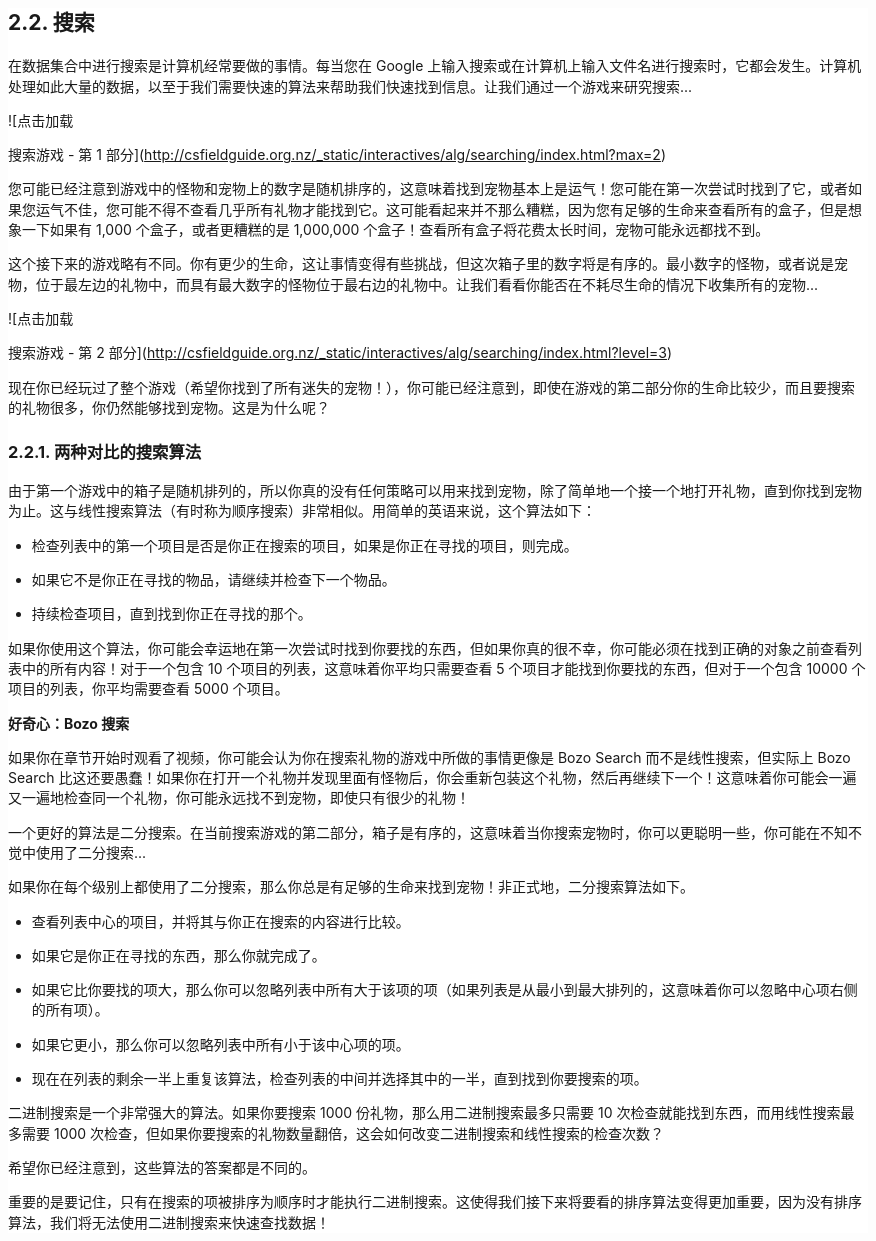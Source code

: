 ## 2.2\. 搜索

在数据集合中进行搜索是计算机经常要做的事情。每当您在 Google 上输入搜索或在计算机上输入文件名进行搜索时，它都会发生。计算机处理如此大量的数据，以至于我们需要快速的算法来帮助我们快速找到信息。让我们通过一个游戏来研究搜索...

![点击加载

搜索游戏 - 第 1 部分](http://csfieldguide.org.nz/_static/interactives/alg/searching/index.html?max=2)

您可能已经注意到游戏中的怪物和宠物上的数字是随机排序的，这意味着找到宠物基本上是运气！您可能在第一次尝试时找到了它，或者如果您运气不佳，您可能不得不查看几乎所有礼物才能找到它。这可能看起来并不那么糟糕，因为您有足够的生命来查看所有的盒子，但是想象一下如果有 1,000 个盒子，或者更糟糕的是 1,000,000 个盒子！查看所有盒子将花费太长时间，宠物可能永远都找不到。

这个接下来的游戏略有不同。你有更少的生命，这让事情变得有些挑战，但这次箱子里的数字将是有序的。最小数字的怪物，或者说是宠物，位于最左边的礼物中，而具有最大数字的怪物位于最右边的礼物中。让我们看看你能否在不耗尽生命的情况下收集所有的宠物...

![点击加载

搜索游戏 - 第 2 部分](http://csfieldguide.org.nz/_static/interactives/alg/searching/index.html?level=3)

现在你已经玩过了整个游戏（希望你找到了所有迷失的宠物！），你可能已经注意到，即使在游戏的第二部分你的生命比较少，而且要搜索的礼物很多，你仍然能够找到宠物。这是为什么呢？

### 2.2.1\. 两种对比的搜索算法

由于第一个游戏中的箱子是随机排列的，所以你真的没有任何策略可以用来找到宠物，除了简单地一个接一个地打开礼物，直到你找到宠物为止。这与线性搜索算法（有时称为顺序搜索）非常相似。用简单的英语来说，这个算法如下：

+   检查列表中的第一个项目是否是你正在搜索的项目，如果是你正在寻找的项目，则完成。

+   如果它不是你正在寻找的物品，请继续并检查下一个物品。

+   持续检查项目，直到找到你正在寻找的那个。

如果你使用这个算法，你可能会幸运地在第一次尝试时找到你要找的东西，但如果你真的很不幸，你可能必须在找到正确的对象之前查看列表中的所有内容！对于一个包含 10 个项目的列表，这意味着你平均只需要查看 5 个项目才能找到你要找的东西，但对于一个包含 10000 个项目的列表，你平均需要查看 5000 个项目。

**好奇心：Bozo 搜索**

如果你在章节开始时观看了视频，你可能会认为你在搜索礼物的游戏中所做的事情更像是 Bozo Search 而不是线性搜索，但实际上 Bozo Search 比这还要愚蠢！如果你在打开一个礼物并发现里面有怪物后，你会重新包装这个礼物，然后再继续下一个！这意味着你可能会一遍又一遍地检查同一个礼物，你可能永远找不到宠物，即使只有很少的礼物！

一个更好的算法是二分搜索。在当前搜索游戏的第二部分，箱子是有序的，这意味着当你搜索宠物时，你可以更聪明一些，你可能在不知不觉中使用了二分搜索...

如果你在每个级别上都使用了二分搜索，那么你总是有足够的生命来找到宠物！非正式地，二分搜索算法如下。

+   查看列表中心的项目，并将其与你正在搜索的内容进行比较。

+   如果它是你正在寻找的东西，那么你就完成了。

+   如果它比你要找的项大，那么你可以忽略列表中所有大于该项的项（如果列表是从最小到最大排列的，这意味着你可以忽略中心项右侧的所有项）。

+   如果它更小，那么你可以忽略列表中所有小于该中心项的项。

+   现在在列表的剩余一半上重复该算法，检查列表的中间并选择其中的一半，直到找到你要搜索的项。

二进制搜索是一个非常强大的算法。如果你要搜索 1000 份礼物，那么用二进制搜索最多只需要 10 次检查就能找到东西，而用线性搜索最多需要 1000 次检查，但如果你要搜索的礼物数量翻倍，这会如何改变二进制搜索和线性搜索的检查次数？

希望你已经注意到，这些算法的答案都是不同的。

重要的是要记住，只有在搜索的项被排序为顺序时才能执行二进制搜索。这使得我们接下来将要看的排序算法变得更加重要，因为没有排序算法，我们将无法使用二进制搜索来快速查找数据！
